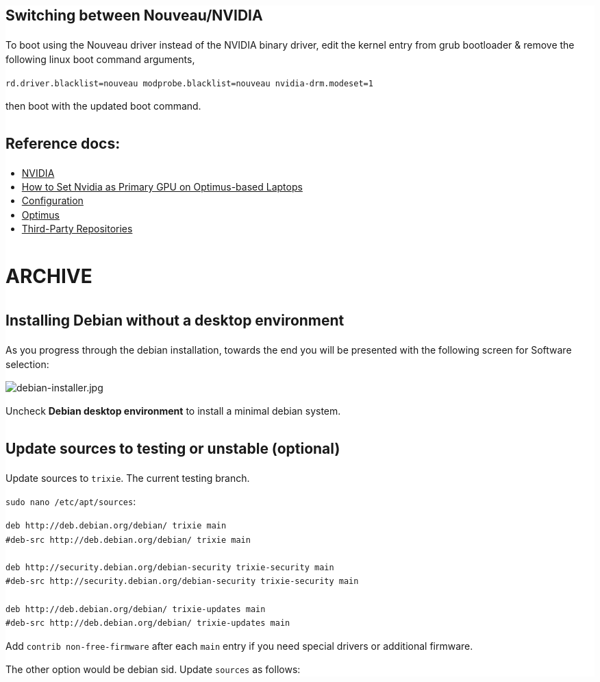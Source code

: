 ## Switching between Nouveau/NVIDIA
To boot using the Nouveau driver instead of the NVIDIA binary driver, edit the kernel entry from grub bootloader & remove the following linux boot command arguments,

```console
rd.driver.blacklist=nouveau modprobe.blacklist=nouveau nvidia-drm.modeset=1
```

then boot with the updated boot command.

## Reference docs:
* [NVIDIA](https://rpmfusion.org/Howto/NVIDIA)
* [How to Set Nvidia as Primary GPU on Optimus-based Laptops](https://docs.fedoraproject.org/en-US/quick-docs/set-nvidia-as-primary-gpu-on-optimus-based-laptops/)
* [Configuration](https://rpmfusion.org/Configuration)
* [Optimus](https://rpmfusion.org/Howto/Optimus)
* [Third-Party Repositories](https://docs.fedoraproject.org/en-US/workstation-working-group/third-party-repos/)

# ARCHIVE

## Installing Debian without a desktop environment

As you progress through the debian installation, towards the end you will be presented with the following screen for Software selection:

![debian-installer.jpg](debian-installer.jpg)

Uncheck **Debian desktop environment** to install a minimal debian system.

## Update sources to testing or unstable (optional)

Update sources to `trixie`. The current testing branch.

`sudo nano /etc/apt/sources`:

```console
deb http://deb.debian.org/debian/ trixie main
#deb-src http://deb.debian.org/debian/ trixie main

deb http://security.debian.org/debian-security trixie-security main
#deb-src http://security.debian.org/debian-security trixie-security main

deb http://deb.debian.org/debian/ trixie-updates main
#deb-src http://deb.debian.org/debian/ trixie-updates main
```

Add `contrib non-free-firmware` after each `main` entry if you need special drivers or additional firmware.

The other option would be debian sid. Update `sources` as follows:
